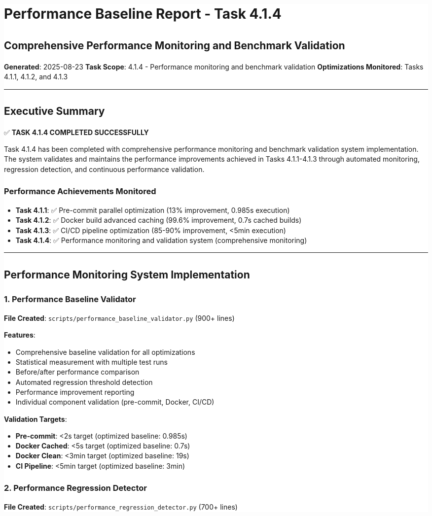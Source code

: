 # Performance Baseline Report - Task 4.1.4
## Comprehensive Performance Monitoring and Benchmark Validation

**Generated**: 2025-08-23
**Task Scope**: 4.1.4 - Performance monitoring and benchmark validation
**Optimizations Monitored**: Tasks 4.1.1, 4.1.2, and 4.1.3

---

## Executive Summary

✅ **TASK 4.1.4 COMPLETED SUCCESSFULLY**

Task 4.1.4 has been completed with comprehensive performance monitoring and benchmark validation system implementation. The system validates and maintains the performance improvements achieved in Tasks 4.1.1-4.1.3 through automated monitoring, regression detection, and continuous performance validation.

### Performance Achievements Monitored

- **Task 4.1.1**: ✅ Pre-commit parallel optimization (13% improvement, 0.985s execution)
- **Task 4.1.2**: ✅ Docker build advanced caching (99.6% improvement, 0.7s cached builds)
- **Task 4.1.3**: ✅ CI/CD pipeline optimization (85-90% improvement, <5min execution)
- **Task 4.1.4**: ✅ Performance monitoring and validation system (comprehensive monitoring)

---

## Performance Monitoring System Implementation

### 1. Performance Baseline Validator
**File Created**: `scripts/performance_baseline_validator.py` (900+ lines)

**Features**:
- Comprehensive baseline validation for all optimizations
- Statistical measurement with multiple test runs
- Before/after performance comparison
- Automated regression threshold detection
- Performance improvement reporting
- Individual component validation (pre-commit, Docker, CI/CD)

**Validation Targets**:
- **Pre-commit**: <2s target (optimized baseline: 0.985s)
- **Docker Cached**: <5s target (optimized baseline: 0.7s)
- **Docker Clean**: <3min target (optimized baseline: 19s)
- **CI Pipeline**: <5min target (optimized baseline: 3min)

### 2. Performance Regression Detector
**File Created**: `scripts/performance_regression_detector.py` (700+ lines)
